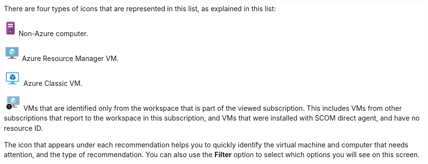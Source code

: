 There are four types of icons that are represented in this list, as explained in this list:

![icon1](./media/security-center-monitoring/security-center-monitoring-icon1.png) Non-Azure computer.

![icon2](./media/security-center-monitoring/security-center-monitoring-icon2.png) Azure  Resource Manager VM.

![icon3](./media/security-center-monitoring/security-center-monitoring-icon3.png) Azure  Classic VM.

![icon4](./media/security-center-monitoring/security-center-monitoring-icon4.png) VMs that are identified only from the workspace that is part of the viewed subscription. This includes VMs from other subscriptions that report to the workspace in this subscription, and VMs that were installed with SCOM direct agent, and have no resource ID.

The icon that appears under each recommendation helps you to quickly identify the virtual machine and computer that needs attention, and the type of recommendation. You can also use the **Filter** option to select which options you will see on this screen.
